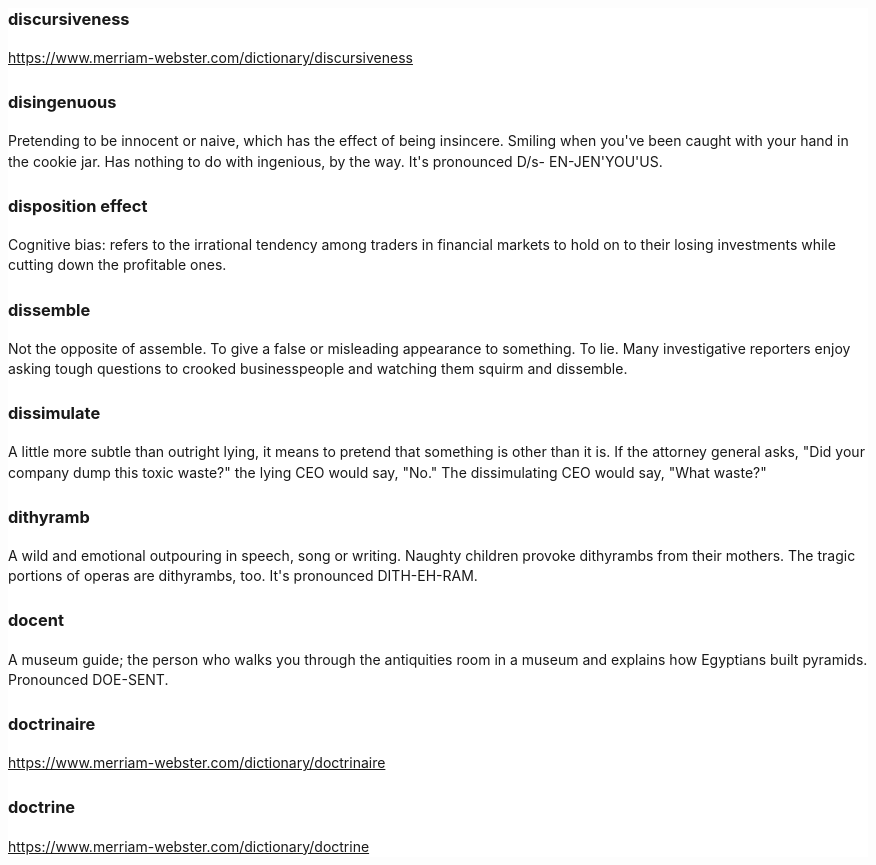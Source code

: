 
### discursiveness
https://www.merriam-webster.com/dictionary/discursiveness


### disingenuous
Pretending to be innocent or naive, which has the effect of
being insincere. Smiling when you've been caught with your
hand in the cookie jar. Has nothing to do with ingenious, by
the way. It's pronounced D/s- EN-JEN'YOU'US.


### disposition effect
Cognitive bias: refers to the irrational tendency among
traders in financial markets to hold on to their losing
investments while cutting down the profitable ones.


### dissemble
Not the opposite of assemble. To give a false or misleading
appearance to something. To lie. Many investigative
reporters enjoy asking tough questions to crooked
businesspeople and watching them squirm and dissemble.


### dissimulate
A little more subtle than outright lying, it means to
pretend that something is other than it is. If the attorney
general asks, "Did your company dump this toxic waste?" the
lying CEO would say, "No." The dissimulating CEO would say,
"What waste?"


### dithyramb
A wild and emotional outpouring in speech, song or writing.
Naughty children provoke dithyrambs from their mothers.
The tragic portions of operas are dithyrambs, too. It's
pronounced DITH-EH-RAM.


### docent
A museum guide; the person who walks you through the
antiquities room in a museum and explains how Egyptians
built pyramids. Pronounced DOE-SENT.


### doctrinaire
https://www.merriam-webster.com/dictionary/doctrinaire


### doctrine
https://www.merriam-webster.com/dictionary/doctrine
